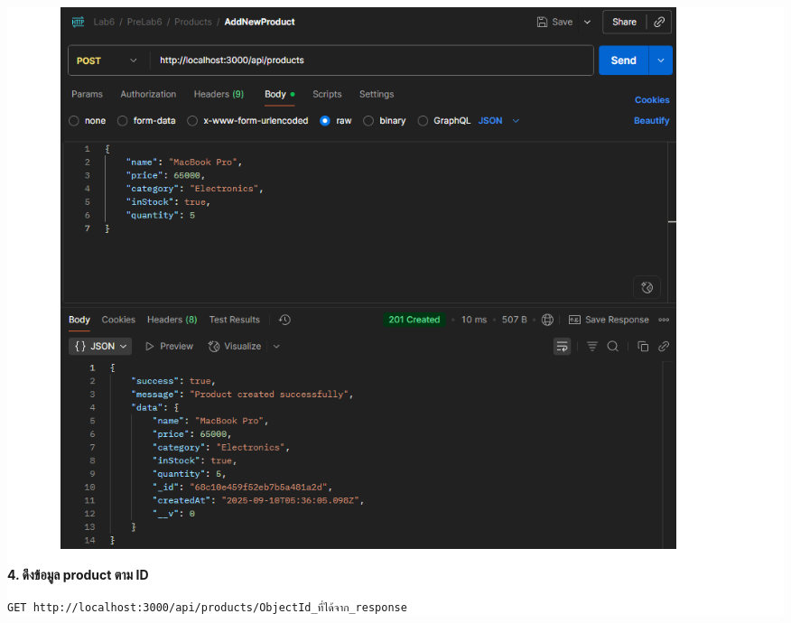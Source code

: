 <img src="https://github.com/MrTanapat/nodejs-database-lab/blob/main/PreLab6Image/Products/AddNewProduct2.png" width="800" height="600">

**4. ดึงข้อมูล product ตาม ID**
```
GET http://localhost:3000/api/products/ObjectId_ที่ได้จาก_response
```